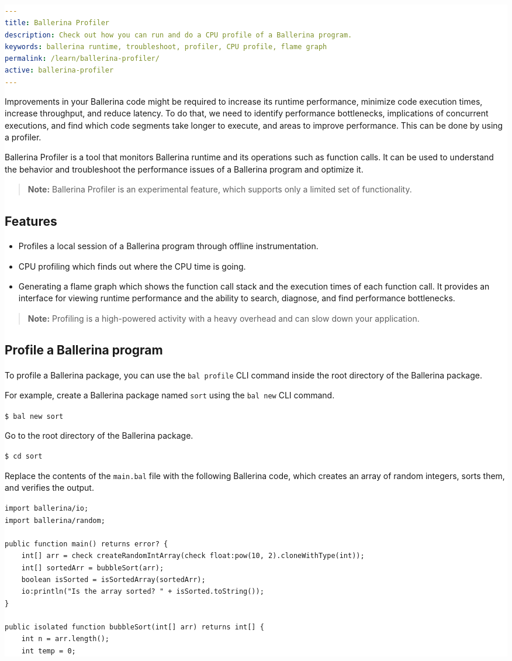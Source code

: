 ```yaml
---
title: Ballerina Profiler
description: Check out how you can run and do a CPU profile of a Ballerina program.
keywords: ballerina runtime, troubleshoot, profiler, CPU profile, flame graph
permalink: /learn/ballerina-profiler/
active: ballerina-profiler
---
```


Improvements in your Ballerina code might be required to increase its runtime performance, minimize code execution times, increase throughput, and reduce latency. To do that, we need to identify performance bottlenecks, implications of concurrent executions, and find which code segments take longer to execute, and areas to improve performance. This can be done by using a profiler.

Ballerina Profiler is a tool that monitors Ballerina runtime and its operations such as function calls. It can be used to understand the behavior and troubleshoot the performance issues of a Ballerina program and optimize it.

>**Note:** Ballerina Profiler is an experimental feature, which supports only a limited set of functionality.

## Features

- Profiles a local session of a Ballerina program through offline instrumentation.

- CPU profiling which finds out where the CPU time is going.

- Generating a flame graph which shows the function call stack and the execution times of each function call. It provides an interface for viewing runtime performance and the ability to search, diagnose, and find performance bottlenecks.

>**Note:** Profiling is a high-powered activity with a heavy overhead and can slow down your application.

## Profile a Ballerina program

To profile a Ballerina package, you can use the `bal profile` CLI command inside the root directory of the Ballerina package.

For example, create a Ballerina package named `sort` using the `bal new` CLI command.

```
$ bal new sort 
```

Go to the root directory of the Ballerina package.

```
$ cd sort
```

Replace the contents of the `main.bal` file with the following Ballerina code, which creates an array of random integers, sorts them, and verifies the output.

```ballerina
import ballerina/io;
import ballerina/random;

public function main() returns error? {
    int[] arr = check createRandomIntArray(check float:pow(10, 2).cloneWithType(int));
    int[] sortedArr = bubbleSort(arr);
    boolean isSorted = isSortedArray(sortedArr);
    io:println("Is the array sorted? " + isSorted.toString());
}

public isolated function bubbleSort(int[] arr) returns int[] {
    int n = arr.length();
    int temp = 0;
```